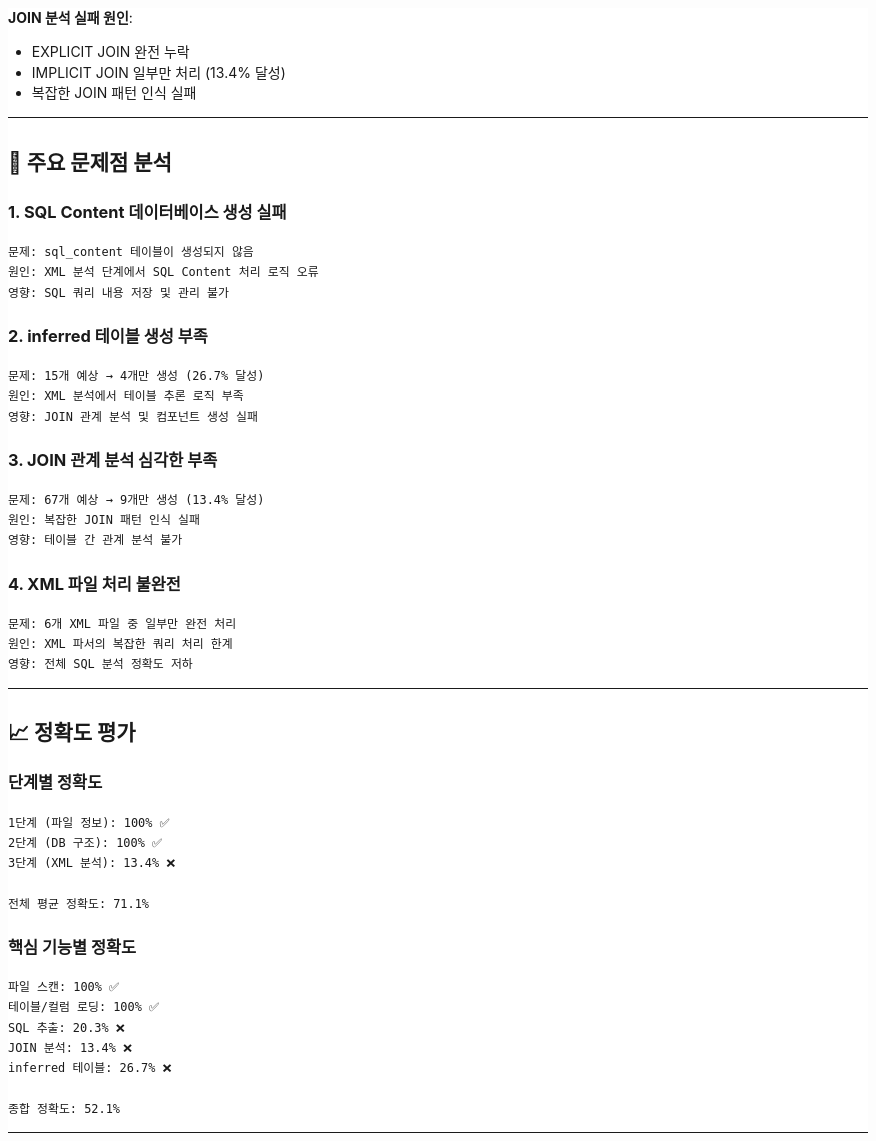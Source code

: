 **JOIN 분석 실패 원인**:
- EXPLICIT JOIN 완전 누락
- IMPLICIT JOIN 일부만 처리 (13.4% 달성)
- 복잡한 JOIN 패턴 인식 실패

---

## 🚨 주요 문제점 분석

### 1. SQL Content 데이터베이스 생성 실패
```
문제: sql_content 테이블이 생성되지 않음
원인: XML 분석 단계에서 SQL Content 처리 로직 오류
영향: SQL 쿼리 내용 저장 및 관리 불가
```

### 2. inferred 테이블 생성 부족
```
문제: 15개 예상 → 4개만 생성 (26.7% 달성)
원인: XML 분석에서 테이블 추론 로직 부족
영향: JOIN 관계 분석 및 컴포넌트 생성 실패
```

### 3. JOIN 관계 분석 심각한 부족
```
문제: 67개 예상 → 9개만 생성 (13.4% 달성)
원인: 복잡한 JOIN 패턴 인식 실패
영향: 테이블 간 관계 분석 불가
```

### 4. XML 파일 처리 불완전
```
문제: 6개 XML 파일 중 일부만 완전 처리
원인: XML 파서의 복잡한 쿼리 처리 한계
영향: 전체 SQL 분석 정확도 저하
```

---

## 📈 정확도 평가

### 단계별 정확도
```
1단계 (파일 정보): 100% ✅
2단계 (DB 구조): 100% ✅  
3단계 (XML 분석): 13.4% ❌

전체 평균 정확도: 71.1%
```

### 핵심 기능별 정확도
```
파일 스캔: 100% ✅
테이블/컬럼 로딩: 100% ✅
SQL 추출: 20.3% ❌
JOIN 분석: 13.4% ❌
inferred 테이블: 26.7% ❌

종합 정확도: 52.1%
```

---